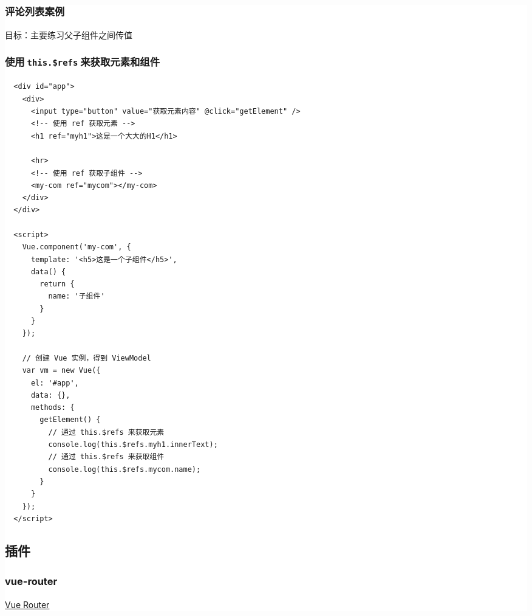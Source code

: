 ### 评论列表案例

目标：主要练习父子组件之间传值

### 使用 `this.$refs` 来获取元素和组件

```
  <div id="app">
    <div>
      <input type="button" value="获取元素内容" @click="getElement" />
      <!-- 使用 ref 获取元素 -->
      <h1 ref="myh1">这是一个大大的H1</h1>

      <hr>
      <!-- 使用 ref 获取子组件 -->
      <my-com ref="mycom"></my-com>
    </div>
  </div>

  <script>
    Vue.component('my-com', {
      template: '<h5>这是一个子组件</h5>',
      data() {
        return {
          name: '子组件'
        }
      }
    });

    // 创建 Vue 实例，得到 ViewModel
    var vm = new Vue({
      el: '#app',
      data: {},
      methods: {
        getElement() {
          // 通过 this.$refs 来获取元素
          console.log(this.$refs.myh1.innerText);
          // 通过 this.$refs 来获取组件
          console.log(this.$refs.mycom.name);
        }
      }
    });
  </script>
```

## 插件

### vue-router 

[Vue Router](https://router.vuejs.org/zh/)
